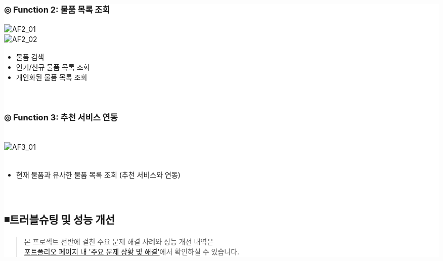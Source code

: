 ### ◎ Function 2: 물품 목록 조회
<img src="https://github.com/user-attachments/assets/88c4cfd6-528e-4671-9551-e1bc2a59e549" alt="AF2_01" width="80%" height="80%"/> 
<br>
<img src="https://github.com/user-attachments/assets/504f8cf5-7751-410e-b67a-406150e31843" alt="AF2_02" width="85%" height="85%"/>

- 물품 검색
- 인기/신규 물품 목록 조회
- 개인화된 물품 목록 조회
<br>

### ◎ Function 3: 추천 서비스 연동
<br>
<img src="https://github.com/user-attachments/assets/5b20dfea-c118-4ee8-960f-52e56c1c55b3" alt="AF3_01" width="65%" height="65%"/> 
<br>
<br>

- 현재 물품과 유사한 물품 목록 조회 (추천 서비스와 연동)
<br>

## ◾트러블슈팅 및 성능 개선
> 본 프로젝트 전반에 걸친 주요 문제 해결 사례와 성능 개선 내역은  
[포트폴리오 페이지 내 '주요 문제 상황 및 해결'](https://hahyeon-cho.notion.site/52panda-1f0a0fd714508061b9e5c86faad933ee#1f0a0fd7145080c68c20c8f15f4415d3)에서 확인하실 수 있습니다.
